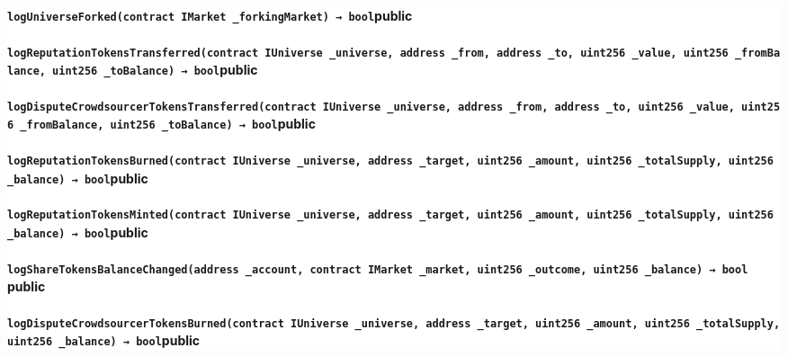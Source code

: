 


<h4><a class="anchor" aria-hidden="true" id="Augur.logUniverseForked(contract IMarket)"></a><code class="function-signature">logUniverseForked(contract IMarket _forkingMarket) <span class="return-arrow">→</span> <span class="return-type">bool</span></code><span class="function-visibility">public</span></h4>





<h4><a class="anchor" aria-hidden="true" id="Augur.logReputationTokensTransferred(contract IUniverse,address,address,uint256,uint256,uint256)"></a><code class="function-signature">logReputationTokensTransferred(contract IUniverse _universe, address _from, address _to, uint256 _value, uint256 _fromBalance, uint256 _toBalance) <span class="return-arrow">→</span> <span class="return-type">bool</span></code><span class="function-visibility">public</span></h4>





<h4><a class="anchor" aria-hidden="true" id="Augur.logDisputeCrowdsourcerTokensTransferred(contract IUniverse,address,address,uint256,uint256,uint256)"></a><code class="function-signature">logDisputeCrowdsourcerTokensTransferred(contract IUniverse _universe, address _from, address _to, uint256 _value, uint256 _fromBalance, uint256 _toBalance) <span class="return-arrow">→</span> <span class="return-type">bool</span></code><span class="function-visibility">public</span></h4>





<h4><a class="anchor" aria-hidden="true" id="Augur.logReputationTokensBurned(contract IUniverse,address,uint256,uint256,uint256)"></a><code class="function-signature">logReputationTokensBurned(contract IUniverse _universe, address _target, uint256 _amount, uint256 _totalSupply, uint256 _balance) <span class="return-arrow">→</span> <span class="return-type">bool</span></code><span class="function-visibility">public</span></h4>





<h4><a class="anchor" aria-hidden="true" id="Augur.logReputationTokensMinted(contract IUniverse,address,uint256,uint256,uint256)"></a><code class="function-signature">logReputationTokensMinted(contract IUniverse _universe, address _target, uint256 _amount, uint256 _totalSupply, uint256 _balance) <span class="return-arrow">→</span> <span class="return-type">bool</span></code><span class="function-visibility">public</span></h4>





<h4><a class="anchor" aria-hidden="true" id="Augur.logShareTokensBalanceChanged(address,contract IMarket,uint256,uint256)"></a><code class="function-signature">logShareTokensBalanceChanged(address _account, contract IMarket _market, uint256 _outcome, uint256 _balance) <span class="return-arrow">→</span> <span class="return-type">bool</span></code><span class="function-visibility">public</span></h4>





<h4><a class="anchor" aria-hidden="true" id="Augur.logDisputeCrowdsourcerTokensBurned(contract IUniverse,address,uint256,uint256,uint256)"></a><code class="function-signature">logDisputeCrowdsourcerTokensBurned(contract IUniverse _universe, address _target, uint256 _amount, uint256 _totalSupply, uint256 _balance) <span class="return-arrow">→</span> <span class="return-type">bool</span></code><span class="function-visibility">public</span></h4>
